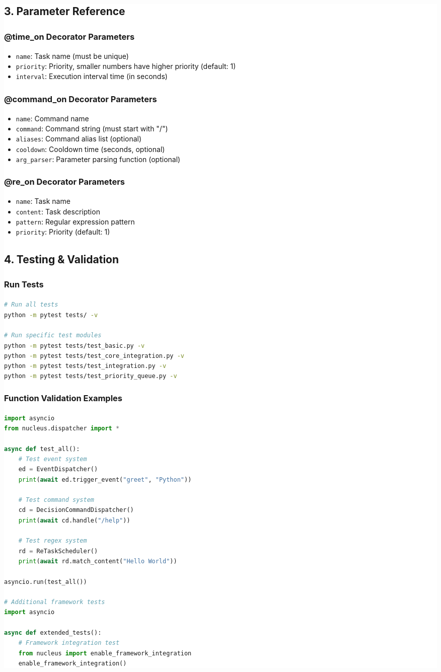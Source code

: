 ## 3. Parameter Reference

### @time_on Decorator Parameters
- `name`: Task name (must be unique)
- `priority`: Priority, smaller numbers have higher priority (default: 1)
- `interval`: Execution interval time (in seconds)

### @command_on Decorator Parameters
- `name`: Command name
- `command`: Command string (must start with "/")
- `aliases`: Command alias list (optional)
- `cooldown`: Cooldown time (seconds, optional)
- `arg_parser`: Parameter parsing function (optional)

### @re_on Decorator Parameters
- `name`: Task name
- `content`: Task description
- `pattern`: Regular expression pattern
- `priority`: Priority (default: 1)

## 4. Testing & Validation

### Run Tests
```bash
# Run all tests
python -m pytest tests/ -v

# Run specific test modules
python -m pytest tests/test_basic.py -v
python -m pytest tests/test_core_integration.py -v
python -m pytest tests/test_integration.py -v
python -m pytest tests/test_priority_queue.py -v
```

### Function Validation Examples
```python
import asyncio
from nucleus.dispatcher import *

async def test_all():
    # Test event system
    ed = EventDispatcher()
    print(await ed.trigger_event("greet", "Python"))
    
    # Test command system
    cd = DecisionCommandDispatcher()
    print(await cd.handle("/help"))
    
    # Test regex system
    rd = ReTaskScheduler()
    print(await rd.match_content("Hello World"))

asyncio.run(test_all())

# Additional framework tests
import asyncio

async def extended_tests():
    # Framework integration test
    from nucleus import enable_framework_integration
    enable_framework_integration()
```